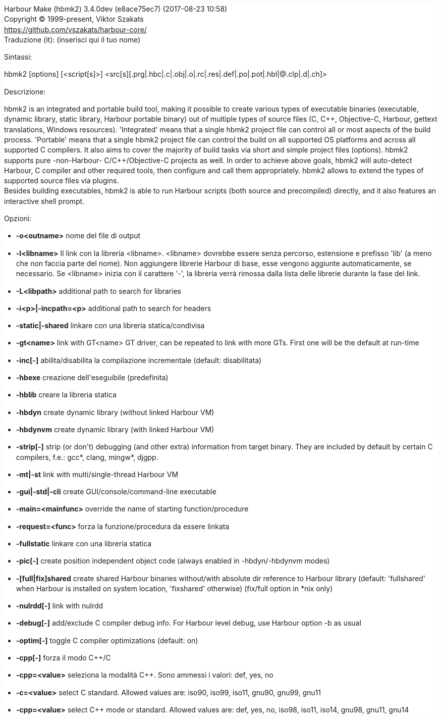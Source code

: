 Harbour Make \(hbmk2\) 3.4.0dev \(e8ace75ec7\) \(2017-08-23 10:58\)  
Copyright &copy; 1999-present, Viktor Szakats  
<https://github.com/vszakats/harbour-core/>  
Traduzione \(it\): \(inserisci qui il tuo nome\)  

Sintassi:  
  
  hbmk2 \[options\] \[&lt;script\[s\]&gt;\] &lt;src\[s\]\[.prg|.hbc|.c|.obj|.o|.rc|.res|.def|.po|.pot|.hbl|@.clp|.d|.ch\]&gt;  
  
Descrizione:  


  hbmk2 is an integrated and portable build tool, making it possible to create various types of executable binaries \(executable, dynamic library, static library, Harbour portable binary\) out of multiple types of source files \(C, C\+\+, Objective-C, Harbour, gettext translations, Windows resources\). 'Integrated' means that a single hbmk2 project file can control all or most aspects of the build process. 'Portable' means that a single hbmk2 project file can control the build on all supported OS platforms and across all supported C compilers. It also aims to cover the majority of build tasks via short and simple project files \(options\). hbmk2 supports pure -non-Harbour- C/C\+\+/Objective-C projects as well. In order to achieve above goals, hbmk2 will auto-detect Harbour, C compiler and other required tools, then configure and call them appropriately. hbmk2 allows to extend the types of supported source files via plugins.  
Besides building executables, hbmk2 is able to run Harbour scripts \(both source and precompiled\) directly, and it also features an interactive shell prompt.
  
Opzioni:  


 - **-o&lt;outname&gt;** nome del file di output
 - **-l&lt;libname&gt;** Il link con la libreria &lt;libname&gt;. &lt;libname&gt; dovrebbe essere senza percorso, estensione e prefisso 'lib' \(a meno che non faccia parte del nome\). Non aggiungere librerie Harbour di base, esse vengono aggiunte automaticamente, se necessario. Se &lt;libname&gt; inizia con il carattere '-', la libreria verrà rimossa dalla lista delle librerie durante la fase del link.
 - **-L&lt;libpath&gt;** additional path to search for libraries
 - **-i&lt;p&gt;|-incpath=&lt;p&gt;** additional path to search for headers
 - **-static|-shared** linkare con una libreria statica/condivisa
 - **-gt&lt;name&gt;** link with GT&lt;name&gt; GT driver, can be repeated to link with more GTs. First one will be the default at run-time
 - **-inc\[-\]** abilita/disabilita la compilazione incrementale \(default: disabilitata\)
 - **-hbexe** creazione dell'eseguibile \(predefinita\)
 - **-hblib** creare la libreria statica
 - **-hbdyn** create dynamic library \(without linked Harbour VM\)
 - **-hbdynvm** create dynamic library \(with linked Harbour VM\)
 - **-strip\[-\]** strip \(or don't\) debugging \(and other extra\) information from target binary. They are included by default by certain C compilers, f.e.: gcc\*, clang, mingw\*, djgpp.


 - **-mt|-st** link with multi/single-thread Harbour VM
 - **-gui|-std|-cli** create GUI/console/command-line executable
 - **-main=&lt;mainfunc&gt;** override the name of starting function/procedure
 - **-request=&lt;func&gt;** forza la funzione/procedura da essere linkata
 - **-fullstatic** linkare con una libreria statica
 - **-pic\[-\]** create position independent object code \(always enabled in -hbdyn/-hbdynvm modes\)
 - **-\[full|fix\]shared** create shared Harbour binaries without/with absolute dir reference to Harbour library \(default: 'fullshared' when Harbour is installed on system location, 'fixshared' otherwise\) \(fix/full option in \*nix only\)
 - **-nulrdd\[-\]** link with nulrdd
 - **-debug\[-\]** add/exclude C compiler debug info. For Harbour level debug, use Harbour option -b as usual
 - **-optim\[-\]** toggle C compiler optimizations \(default: on\)
 - **-cpp\[-\]** forza il modo C\+\+/C
 - **-cpp=&lt;value&gt;** seleziona la modalità C\+\+. Sono ammessi i valori: def, yes, no
 - **-c=&lt;value&gt;** select C standard. Allowed values are: iso90, iso99, iso11, gnu90, gnu99, gnu11
 - **-cpp=&lt;value&gt;** select C\+\+ mode or standard. Allowed values are: def, yes, no, iso98, iso11, iso14, gnu98, gnu11, gnu14